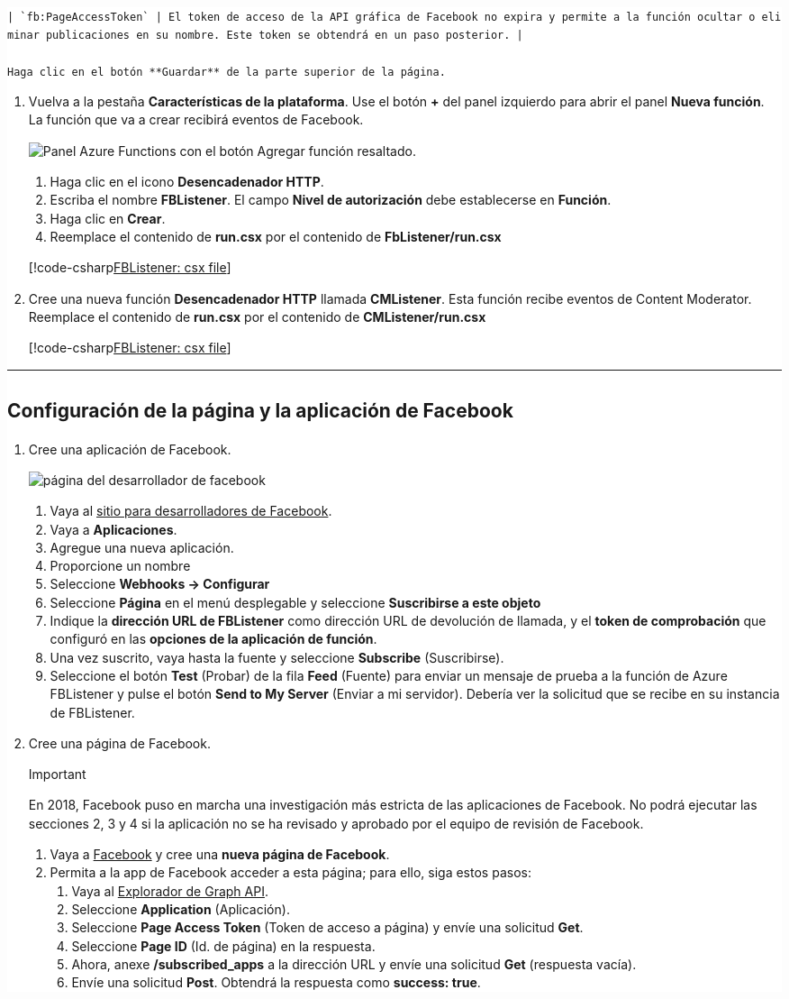     | `fb:PageAccessToken` | El token de acceso de la API gráfica de Facebook no expira y permite a la función ocultar o eliminar publicaciones en su nombre. Este token se obtendrá en un paso posterior. |

    Haga clic en el botón **Guardar** de la parte superior de la página.

1. Vuelva a la pestaña **Características de la plataforma**. Use el botón **+** del panel izquierdo para abrir el panel **Nueva función**. La función que va a crear recibirá eventos de Facebook.

    ![Panel Azure Functions con el botón Agregar función resaltado.](images/new-function.png)

    1. Haga clic en el icono **Desencadenador HTTP**.
    1. Escriba el nombre **FBListener**. El campo **Nivel de autorización** debe establecerse en **Función**.
    1. Haga clic en **Crear**.
    1. Reemplace el contenido de **run.csx** por el contenido de **FbListener/run.csx**

    [!code-csharp[FBListener: csx file](~/samples-fbPageModeration/FbListener/run.csx?range=1-154)]

1. Cree una nueva función **Desencadenador HTTP** llamada **CMListener**. Esta función recibe eventos de Content Moderator. Reemplace el contenido de **run.csx** por el contenido de **CMListener/run.csx**

    [!code-csharp[FBListener: csx file](~/samples-fbPageModeration/CmListener/run.csx?range=1-110)]

---

## <a name="configure-the-facebook-page-and-app"></a>Configuración de la página y la aplicación de Facebook

1. Cree una aplicación de Facebook.

    ![página del desarrollador de facebook](images/facebook-developer-app.png)

    1. Vaya al [sitio para desarrolladores de Facebook](https://developers.facebook.com/).
    1. Vaya a **Aplicaciones**.
    1. Agregue una nueva aplicación.
    1. Proporcione un nombre
    1. Seleccione **Webhooks -> Configurar**
    1. Seleccione **Página** en el menú desplegable y seleccione **Suscribirse a este objeto**
    1. Indique la **dirección URL de FBListener** como dirección URL de devolución de llamada, y el **token de comprobación** que configuró en las **opciones de la aplicación de función**.
    1. Una vez suscrito, vaya hasta la fuente y seleccione **Subscribe** (Suscribirse).
    1. Seleccione el botón **Test** (Probar) de la fila **Feed** (Fuente) para enviar un mensaje de prueba a la función de Azure FBListener y pulse el botón **Send to My Server** (Enviar a mi servidor). Debería ver la solicitud que se recibe en su instancia de FBListener.

1. Cree una página de Facebook.

    > [!IMPORTANT]
    > En 2018, Facebook puso en marcha una investigación más estricta de las aplicaciones de Facebook. No podrá ejecutar las secciones 2, 3 y 4 si la aplicación no se ha revisado y aprobado por el equipo de revisión de Facebook.

    1. Vaya a [Facebook](https://www.facebook.com/pages) y cree una **nueva página de Facebook**.
    1. Permita a la app de Facebook acceder a esta página; para ello, siga estos pasos:
        1. Vaya al [Explorador de Graph API](https://developers.facebook.com/tools/explorer/).
        1. Seleccione **Application** (Aplicación).
        1. Seleccione **Page Access Token** (Token de acceso a página) y envíe una solicitud **Get**.
        1. Seleccione **Page ID** (Id. de página) en la respuesta.
        1. Ahora, anexe **/subscribed_apps** a la dirección URL y envíe una solicitud **Get** (respuesta vacía).
        1. Envíe una solicitud **Post**. Obtendrá la respuesta como **success: true**.
